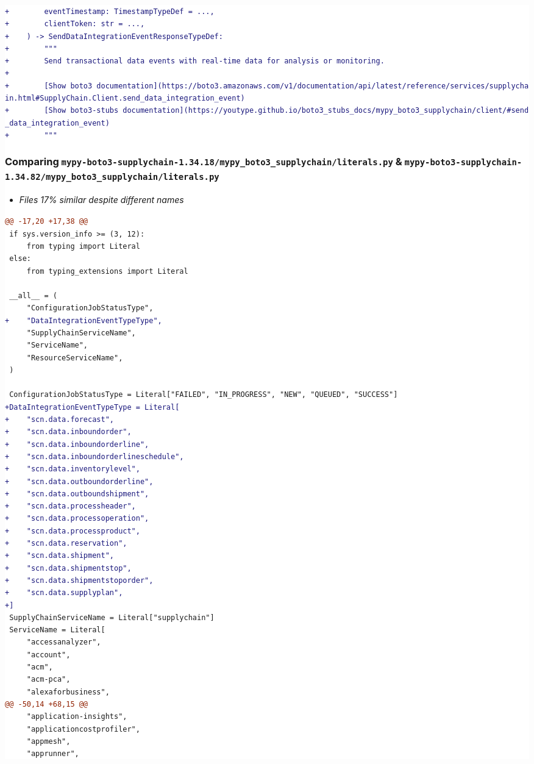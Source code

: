 ```diff
+        eventTimestamp: TimestampTypeDef = ...,
+        clientToken: str = ...,
+    ) -> SendDataIntegrationEventResponseTypeDef:
+        """
+        Send transactional data events with real-time data for analysis or monitoring.
+
+        [Show boto3 documentation](https://boto3.amazonaws.com/v1/documentation/api/latest/reference/services/supplychain.html#SupplyChain.Client.send_data_integration_event)
+        [Show boto3-stubs documentation](https://youtype.github.io/boto3_stubs_docs/mypy_boto3_supplychain/client/#send_data_integration_event)
+        """
```

### Comparing `mypy-boto3-supplychain-1.34.18/mypy_boto3_supplychain/literals.py` & `mypy-boto3-supplychain-1.34.82/mypy_boto3_supplychain/literals.py`

 * *Files 17% similar despite different names*

```diff
@@ -17,20 +17,38 @@
 if sys.version_info >= (3, 12):
     from typing import Literal
 else:
     from typing_extensions import Literal
 
 __all__ = (
     "ConfigurationJobStatusType",
+    "DataIntegrationEventTypeType",
     "SupplyChainServiceName",
     "ServiceName",
     "ResourceServiceName",
 )
 
 ConfigurationJobStatusType = Literal["FAILED", "IN_PROGRESS", "NEW", "QUEUED", "SUCCESS"]
+DataIntegrationEventTypeType = Literal[
+    "scn.data.forecast",
+    "scn.data.inboundorder",
+    "scn.data.inboundorderline",
+    "scn.data.inboundorderlineschedule",
+    "scn.data.inventorylevel",
+    "scn.data.outboundorderline",
+    "scn.data.outboundshipment",
+    "scn.data.processheader",
+    "scn.data.processoperation",
+    "scn.data.processproduct",
+    "scn.data.reservation",
+    "scn.data.shipment",
+    "scn.data.shipmentstop",
+    "scn.data.shipmentstoporder",
+    "scn.data.supplyplan",
+]
 SupplyChainServiceName = Literal["supplychain"]
 ServiceName = Literal[
     "accessanalyzer",
     "account",
     "acm",
     "acm-pca",
     "alexaforbusiness",
@@ -50,14 +68,15 @@
     "application-insights",
     "applicationcostprofiler",
     "appmesh",
     "apprunner",
```